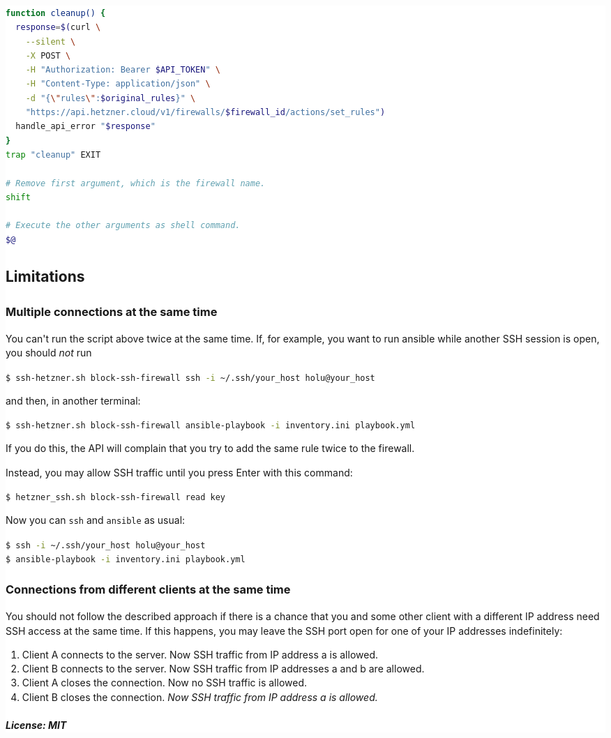 ```bash
function cleanup() {
  response=$(curl \
    --silent \
    -X POST \
    -H "Authorization: Bearer $API_TOKEN" \
    -H "Content-Type: application/json" \
    -d "{\"rules\":$original_rules}" \
    "https://api.hetzner.cloud/v1/firewalls/$firewall_id/actions/set_rules")
  handle_api_error "$response"
}
trap "cleanup" EXIT

# Remove first argument, which is the firewall name.
shift

# Execute the other arguments as shell command.
$@
```

## Limitations

### Multiple connections at the same time

You can't run the script above twice at the same time. If, for example, you want to run ansible while another SSH session is open, you should *not* run
```bash
$ ssh-hetzner.sh block-ssh-firewall ssh -i ~/.ssh/your_host holu@your_host
````
and then, in another terminal:
```bash
$ ssh-hetzner.sh block-ssh-firewall ansible-playbook -i inventory.ini playbook.yml
```
If you do this, the API will complain that you try to add the same rule twice to the firewall.

Instead, you may allow SSH traffic until you press Enter with this command:
```bash
$ hetzner_ssh.sh block-ssh-firewall read key
```
Now you can `ssh` and `ansible` as usual:
```bash
$ ssh -i ~/.ssh/your_host holu@your_host
$ ansible-playbook -i inventory.ini playbook.yml
```

### Connections from different clients at the same time

You should not follow the described approach if there is a chance that you and some other client with a different IP address need SSH access at the same time. If this happens, you may leave the SSH port open for one of your IP addresses indefinitely:

1. Client A connects to the server. Now SSH traffic from IP address a is allowed.
2. Client B connects to the server. Now SSH traffic from IP addresses a and b are allowed.
3. Client A closes the connection. Now no SSH traffic is allowed.
4. Client B closes the connection. *Now SSH traffic from IP address a is allowed.*

##### License: MIT

